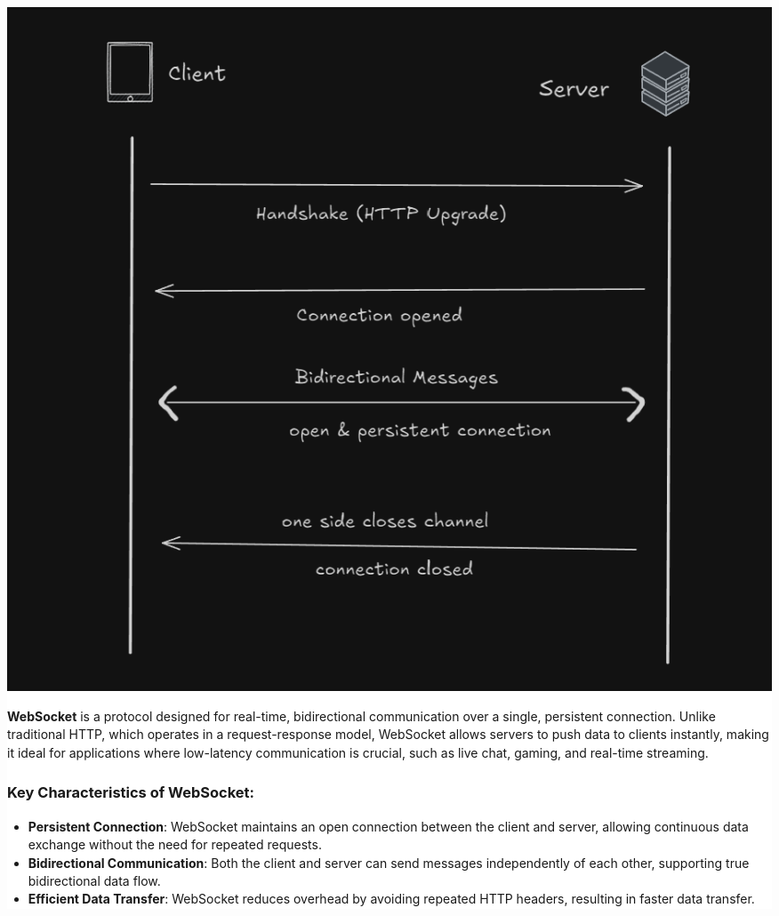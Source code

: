 ![websocket](../img/websocket.png)

**WebSocket** is a protocol designed for real-time, bidirectional communication over a single, persistent connection. Unlike traditional HTTP, which operates in a request-response model, WebSocket allows servers to push data to clients instantly, making it ideal for applications where low-latency communication is crucial, such as live chat, gaming, and real-time streaming.

### Key Characteristics of WebSocket:
- **Persistent Connection**: WebSocket maintains an open connection between the client and server, allowing continuous data exchange without the need for repeated requests.
- **Bidirectional Communication**: Both the client and server can send messages independently of each other, supporting true bidirectional data flow.
- **Efficient Data Transfer**: WebSocket reduces overhead by avoiding repeated HTTP headers, resulting in faster data transfer.
